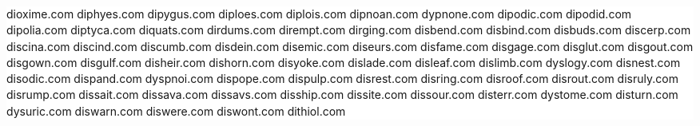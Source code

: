 dioxime.com
diphyes.com
dipygus.com
diploes.com
diplois.com
dipnoan.com
dypnone.com
dipodic.com
dipodid.com
dipolia.com
diptyca.com
diquats.com
dirdums.com
dirempt.com
dirging.com
disbend.com
disbind.com
disbuds.com
discerp.com
discina.com
discind.com
discumb.com
disdein.com
disemic.com
diseurs.com
disfame.com
disgage.com
disglut.com
disgout.com
disgown.com
disgulf.com
disheir.com
dishorn.com
disyoke.com
dislade.com
disleaf.com
dislimb.com
dyslogy.com
disnest.com
disodic.com
dispand.com
dyspnoi.com
dispope.com
dispulp.com
disrest.com
disring.com
disroof.com
disrout.com
disruly.com
disrump.com
dissait.com
dissava.com
dissavs.com
disship.com
dissite.com
dissour.com
disterr.com
dystome.com
disturn.com
dysuric.com
diswarn.com
diswere.com
diswont.com
dithiol.com